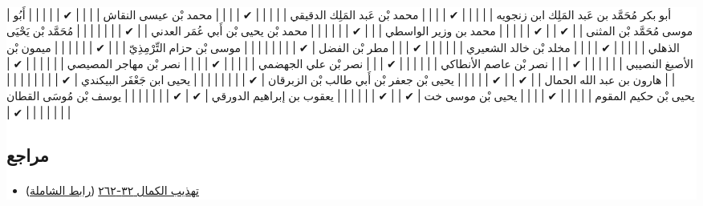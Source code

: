 | أبو بكر مُحَمَّد بن عَبد المَلِك ابن زنجويه        |         |      |         |         | ✔        |          |        |
| محمد بْن عَبد المَلِك الدقيقي                      |         |      |         |         | ✔        |          |        |
| محمد بْن عيسى النقاش                               |         |      |         | ✔       |          |          |        |
| أَبُو موسى مُحَمَّد بْن المثنى                     |         | ✔    |         | ✔       |          |          |        |
| محمد بن وزير الواسطي                               |         |      | ✔       |         |          |          |        |
| محمد بْن يحيى بْن أَبي عُمَر العدني                |         | ✔    |         |         |          |          |        |
| مُحَمَّد بْن يَحْيَى الذهلي                        |         |      |         |         | ✔        |          |        |
| مخلد بْن خالد الشعيري                              |         |      |         |         |          | ✔        |        |
| مطر بْن الفضل                                      | ✔       |      |         |         |          |          |        |
| موسى بْن حزام التِّرْمِذِيّ                        |         |      | ✔       |         |          |          |        |
| ميمون بْن الأصبغ النصيبي                           |         |      |         |         |          | ✔        |        |
| نصر بْن عاصم الأنطاكي                              |         |      |         |         |          | ✔        |        |
| نصر بْن علي الجهضمي                                |         |      |         |         | ✔        |          |        |
| نصر بْن مهاجر المصيصي                              |         |      |         |         |          | ✔        |        |
| هارون بن عبد الله الحمال                           |         | ✔    |         | ✔       |          |          |        |
| يحيى بْن جعفر بْن أَبي طالب بْن الزبرقان           | ✔       |      |         |         |          |          |        |
| يحيى ابن جَعْفَر البيكندي                          | ✔       |      |         |         |          |          |        |
| يحيى بْن حكيم المقوم                               |         |      |         |         | ✔        |          |        |
| يحيى بْن موسى خت                                   | ✔       |      | ✔       |         |          |          |        |
| يعقوب بن إبراهيم الدورقي                           | ✔       | ✔    |         |         |          |          |        |
| يوسف بْن مُوسَى القطان                             | ✔       |      |         |         |          |          |        |
## مراجع
- [تهذيب الكمال ٣٢-٢٦٢](obsidian://open?vault=Tahdhib-al-Kamal&file=Figures/٧٠٦١-يزيد%20بن%20هارون%20بن%20زاذي%20السلمي%20أبو%20خالد%20الواسطي) ([رابط الشاملة](https://shamela.ws/book/3722/17376))